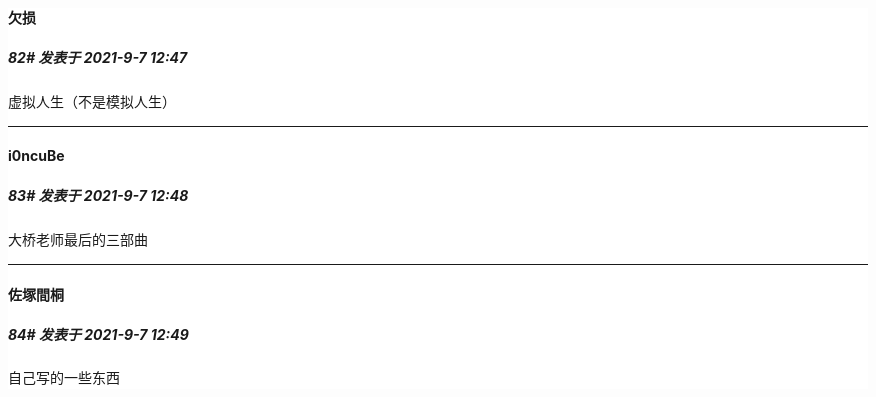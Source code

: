 ####  欠损  
##### 82#       发表于 2021-9-7 12:47


虚拟人生（不是模拟人生）


*****

####  i0ncuBe  
##### 83#       发表于 2021-9-7 12:48


大桥老师最后的三部曲


*****

####  佐塚間桐  
##### 84#       发表于 2021-9-7 12:49


自己写的一些东西



